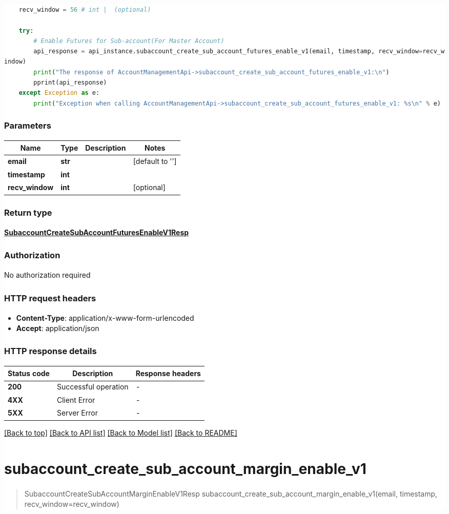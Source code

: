 ```python
    recv_window = 56 # int |  (optional)

    try:
        # Enable Futures for Sub-account(For Master Account)
        api_response = api_instance.subaccount_create_sub_account_futures_enable_v1(email, timestamp, recv_window=recv_window)
        print("The response of AccountManagementApi->subaccount_create_sub_account_futures_enable_v1:\n")
        pprint(api_response)
    except Exception as e:
        print("Exception when calling AccountManagementApi->subaccount_create_sub_account_futures_enable_v1: %s\n" % e)
```



### Parameters


Name | Type | Description  | Notes
------------- | ------------- | ------------- | -------------
 **email** | **str**|  | [default to &#39;&#39;]
 **timestamp** | **int**|  | 
 **recv_window** | **int**|  | [optional] 

### Return type

[**SubaccountCreateSubAccountFuturesEnableV1Resp**](SubaccountCreateSubAccountFuturesEnableV1Resp.md)

### Authorization

No authorization required

### HTTP request headers

 - **Content-Type**: application/x-www-form-urlencoded
 - **Accept**: application/json

### HTTP response details

| Status code | Description | Response headers |
|-------------|-------------|------------------|
**200** | Successful operation |  -  |
**4XX** | Client Error |  -  |
**5XX** | Server Error |  -  |

[[Back to top]](#) [[Back to API list]](../README.md#documentation-for-api-endpoints) [[Back to Model list]](../README.md#documentation-for-models) [[Back to README]](../README.md)

# **subaccount_create_sub_account_margin_enable_v1**
> SubaccountCreateSubAccountMarginEnableV1Resp subaccount_create_sub_account_margin_enable_v1(email, timestamp, recv_window=recv_window)

